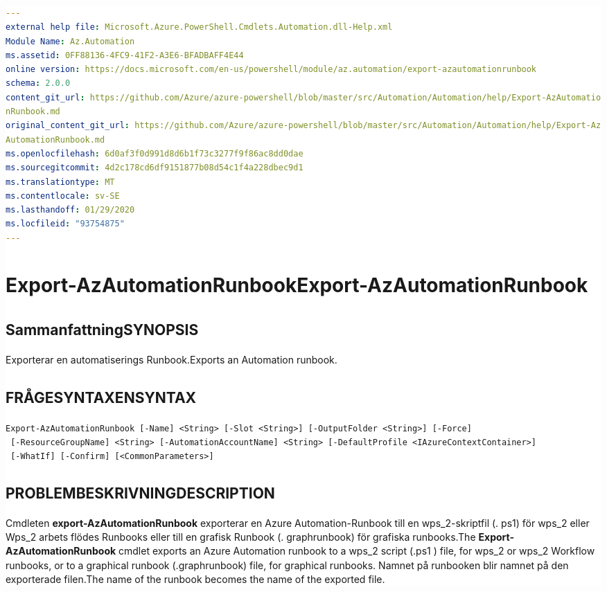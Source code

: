 ```yaml
---
external help file: Microsoft.Azure.PowerShell.Cmdlets.Automation.dll-Help.xml
Module Name: Az.Automation
ms.assetid: 0FF88136-4FC9-41F2-A3E6-BFADBAFF4E44
online version: https://docs.microsoft.com/en-us/powershell/module/az.automation/export-azautomationrunbook
schema: 2.0.0
content_git_url: https://github.com/Azure/azure-powershell/blob/master/src/Automation/Automation/help/Export-AzAutomationRunbook.md
original_content_git_url: https://github.com/Azure/azure-powershell/blob/master/src/Automation/Automation/help/Export-AzAutomationRunbook.md
ms.openlocfilehash: 6d0af3f0d991d8d6b1f73c3277f9f86ac8dd0dae
ms.sourcegitcommit: 4d2c178cd6df9151877b08d54c1f4a228dbec9d1
ms.translationtype: MT
ms.contentlocale: sv-SE
ms.lasthandoff: 01/29/2020
ms.locfileid: "93754875"
---
```

# <span data-ttu-id="1502c-101">Export-AzAutomationRunbook</span><span class="sxs-lookup"><span data-stu-id="1502c-101">Export-AzAutomationRunbook</span></span>

## <span data-ttu-id="1502c-102">Sammanfattning</span><span class="sxs-lookup"><span data-stu-id="1502c-102">SYNOPSIS</span></span>
<span data-ttu-id="1502c-103">Exporterar en automatiserings Runbook.</span><span class="sxs-lookup"><span data-stu-id="1502c-103">Exports an Automation runbook.</span></span>

## <span data-ttu-id="1502c-104">FRÅGESYNTAXEN</span><span class="sxs-lookup"><span data-stu-id="1502c-104">SYNTAX</span></span>

```
Export-AzAutomationRunbook [-Name] <String> [-Slot <String>] [-OutputFolder <String>] [-Force]
 [-ResourceGroupName] <String> [-AutomationAccountName] <String> [-DefaultProfile <IAzureContextContainer>]
 [-WhatIf] [-Confirm] [<CommonParameters>]
```

## <span data-ttu-id="1502c-105">PROBLEMBESKRIVNING</span><span class="sxs-lookup"><span data-stu-id="1502c-105">DESCRIPTION</span></span>
<span data-ttu-id="1502c-106">Cmdleten **export-AzAutomationRunbook** exporterar en Azure Automation-Runbook till en wps_2-skriptfil (. ps1) för wps_2 eller Wps_2 arbets flödes Runbooks eller till en grafisk Runbook (. graphrunbook) för grafiska runbooks.</span><span class="sxs-lookup"><span data-stu-id="1502c-106">The **Export-AzAutomationRunbook** cmdlet exports an Azure Automation runbook to a wps_2 script (.ps1 ) file, for wps_2 or wps_2 Workflow runbooks, or to a graphical runbook (.graphrunbook) file, for graphical runbooks.</span></span>
<span data-ttu-id="1502c-107">Namnet på runbooken blir namnet på den exporterade filen.</span><span class="sxs-lookup"><span data-stu-id="1502c-107">The name of the runbook becomes the name of the exported file.</span></span>
